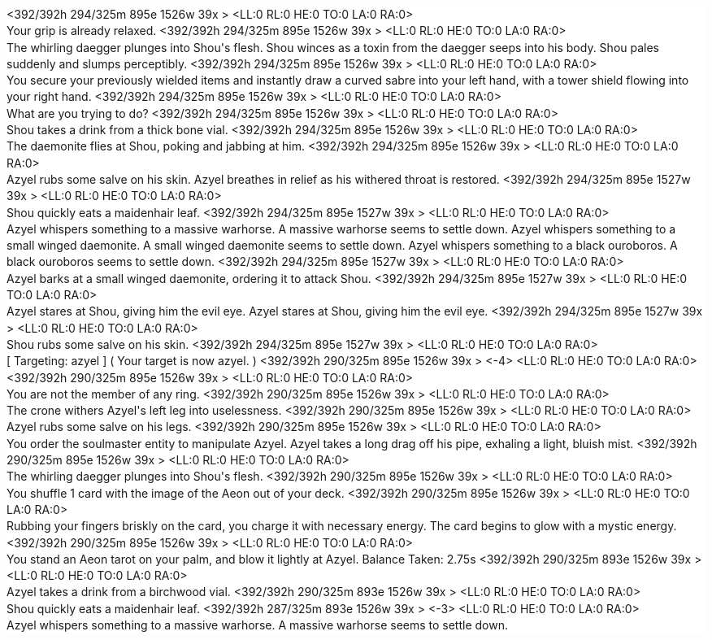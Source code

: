 <392/392h 294/325m 895e 1526w 39x <ebpp> <bd>> <LL:0 RL:0 HE:0 TO:0 LA:0 RA:0>  
Your grip is already relaxed.
<392/392h 294/325m 895e 1526w 39x <ebpp> <bd>> <LL:0 RL:0 HE:0 TO:0 LA:0 RA:0>  
The whirling daegger plunges into Shou's flesh.
Shou winces as a toxin from the daegger seeps into his body.
Shou pales suddenly and slumps perceptibly.
<392/392h 294/325m 895e 1526w 39x <ebpp> <bd>> <LL:0 RL:0 HE:0 TO:0 LA:0 RA:0>  
You secure your previously wielded items and instantly draw a curved sabre into
your left hand, with a tower shield flowing into your right hand.
<392/392h 294/325m 895e 1526w 39x <ebpp> <bd>> <LL:0 RL:0 HE:0 TO:0 LA:0 RA:0>  
What are you trying to do?
<392/392h 294/325m 895e 1526w 39x <ebpp> <bd>> <LL:0 RL:0 HE:0 TO:0 LA:0 RA:0>  
Shou takes a drink from a thick bone vial.
<392/392h 294/325m 895e 1526w 39x <ebpp> <bd>> <LL:0 RL:0 HE:0 TO:0 LA:0 RA:0>  
The daemonite flies at Shou, poking and jabbing at him.
<392/392h 294/325m 895e 1526w 39x <ebpp> <bd>> <LL:0 RL:0 HE:0 TO:0 LA:0 RA:0>  
Azyel rubs some salve on his skin.
Azyel breathes in relief as his withered throat is restored.
<392/392h 294/325m 895e 1527w 39x <ebpp> <bd>> <LL:0 RL:0 HE:0 TO:0 LA:0 RA:0>  
Shou quickly eats a maidenhair leaf.
<392/392h 294/325m 895e 1527w 39x <ebpp> <bd>> <LL:0 RL:0 HE:0 TO:0 LA:0 RA:0>  
Azyel whispers something to a massive warhorse.
A massive warhorse seems to settle down.
Azyel whispers something to a small winged daemonite.
A small winged daemonite seems to settle down.
Azyel whispers something to a black ouroboros.
A black ouroboros seems to settle down.
<392/392h 294/325m 895e 1527w 39x <ebpp> <bd>> <LL:0 RL:0 HE:0 TO:0 LA:0 RA:0>  
Azyel barks at a small winged daemonite, ordering it to attack Shou.
<392/392h 294/325m 895e 1527w 39x <ebpp> <bd>> <LL:0 RL:0 HE:0 TO:0 LA:0 RA:0>  
Azyel stares at Shou, giving him the evil eye.
Azyel stares at Shou, giving him the evil eye.
<392/392h 294/325m 895e 1527w 39x <ebpp> <bd>> <LL:0 RL:0 HE:0 TO:0 LA:0 RA:0>  
Shou rubs some salve on his skin.
<392/392h 294/325m 895e 1527w 39x <ebpp> <bd>> <LL:0 RL:0 HE:0 TO:0 LA:0 RA:0>  
[ Targeting: azyel ]
 ( Your target is now azyel. )
<392/392h 290/325m 895e 1526w 39x <ebpp> <bd>> <-4> <LL:0 RL:0 HE:0 TO:0 LA:0 RA:0>  
<392/392h 290/325m 895e 1526w 39x <ebpp> <bd>> <LL:0 RL:0 HE:0 TO:0 LA:0 RA:0>  
You are not the member of any ring.
<392/392h 290/325m 895e 1526w 39x <ebpp> <bd>> <LL:0 RL:0 HE:0 TO:0 LA:0 RA:0>  
The crone withers Azyel's left leg into uselessness.
<392/392h 290/325m 895e 1526w 39x <ebpp> <bd>> <LL:0 RL:0 HE:0 TO:0 LA:0 RA:0>  
Azyel rubs some salve on his legs.
<392/392h 290/325m 895e 1526w 39x <ebpp> <bd>> <LL:0 RL:0 HE:0 TO:0 LA:0 RA:0>  
You order the soulmaster entity to manipulate Azyel.
Azyel takes a long drag off his pipe, exhaling a light, bluish mist.
<392/392h 290/325m 895e 1526w 39x <ebpp> <bd>> <LL:0 RL:0 HE:0 TO:0 LA:0 RA:0>  
The whirling daegger plunges into Shou's flesh.
<392/392h 290/325m 895e 1526w 39x <ebpp> <bd>> <LL:0 RL:0 HE:0 TO:0 LA:0 RA:0>  
You shuffle 1 card with the image of the Aeon out of your deck.
<392/392h 290/325m 895e 1526w 39x <ebpp> <bd>> <LL:0 RL:0 HE:0 TO:0 LA:0 RA:0>  
Rubbing your fingers briskly on the card, you charge it with necessary energy.
The card begins to glow with a mystic energy.
<392/392h 290/325m 895e 1526w 39x <ebpp> <bd>> <LL:0 RL:0 HE:0 TO:0 LA:0 RA:0>  
You stand an Aeon tarot on your palm, and blow it lightly at Azyel.
Balance Taken: 2.75s
<392/392h 290/325m 893e 1526w 39x <e-pp> <bd>> <LL:0 RL:0 HE:0 TO:0 LA:0 RA:0>  
Azyel takes a drink from a birchwood vial.
<392/392h 290/325m 893e 1526w 39x <e-pp> <bd>> <LL:0 RL:0 HE:0 TO:0 LA:0 RA:0>  
Shou quickly eats a maidenhair leaf.
<392/392h 287/325m 893e 1526w 39x <e-pp> <bd>> <-3> <LL:0 RL:0 HE:0 TO:0 LA:0 RA:0>  
Azyel whispers something to a massive warhorse.
A massive warhorse seems to settle down.